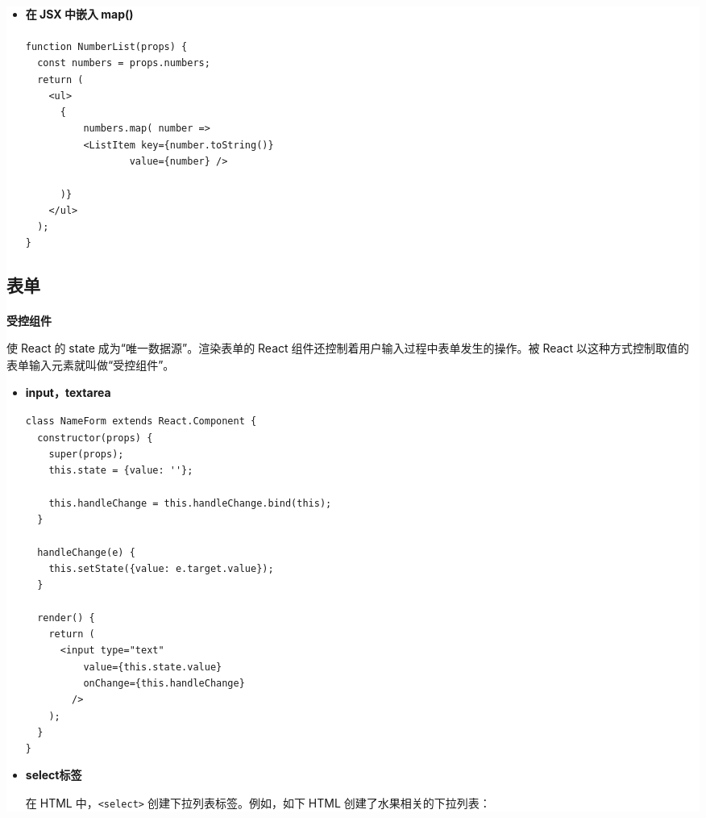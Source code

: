 - #### 在 JSX 中嵌入 map()

  ```
  function NumberList(props) {
    const numbers = props.numbers;
    return (
      <ul>
        {
        	numbers.map( number =>
          	<ListItem key={number.toString()}
                    value={number} />
  
        )}
      </ul>
    );
  }
  ```



## 表单

**受控组件**

使 React 的 state 成为“唯一数据源”。渲染表单的 React 组件还控制着用户输入过程中表单发生的操作。被 React 以这种方式控制取值的表单输入元素就叫做“受控组件”。

- **input，textarea**

  ```
  class NameForm extends React.Component {
    constructor(props) {
      super(props);
      this.state = {value: ''};
  
      this.handleChange = this.handleChange.bind(this);
    }
  
    handleChange(e) {
      this.setState({value: e.target.value});
    }
  
    render() {
      return (
      	<input type="text"
            value={this.state.value}
            onChange={this.handleChange}
          />
      );
    }
  }
  ```


- **select标签**

  在 HTML 中，`<select>` 创建下拉列表标签。例如，如下 HTML 创建了水果相关的下拉列表：
